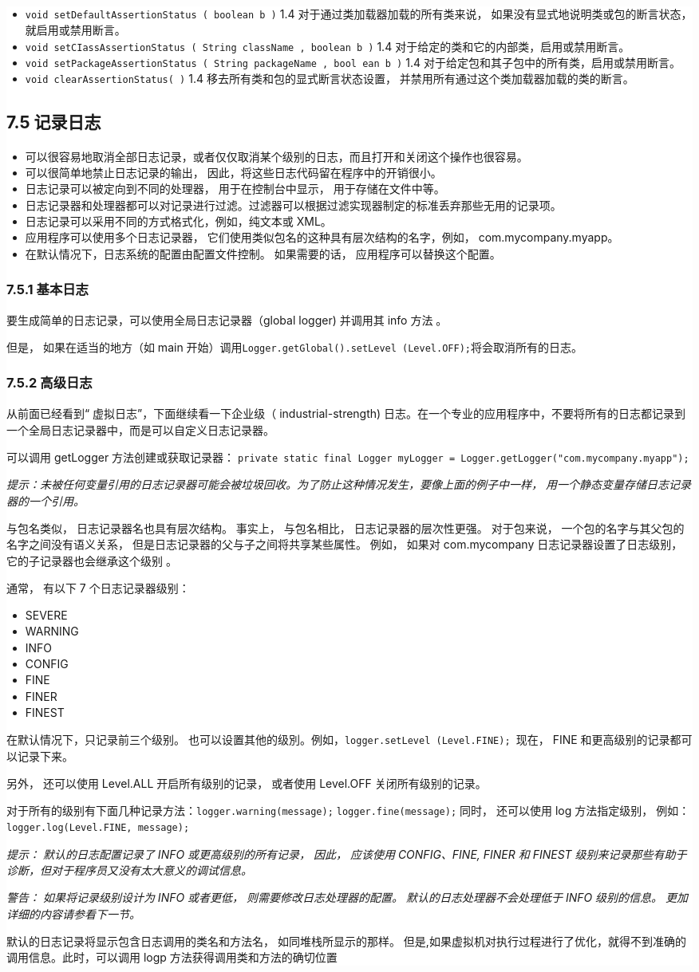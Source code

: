 - `void setDefaultAssertionStatus ( boolean b )` 1.4  对于通过类加载器加载的所有类来说， 如果没有显式地说明类或包的断言状态， 就启用或禁用断言。
- `void setCIassAssertionStatus ( String className , boolean b )` 1.4  对于给定的类和它的内部类，启用或禁用断言。
- `void setPackageAssertionStatus ( String packageName , bool ean b )` 1.4  对于给定包和其子包中的所有类，启用或禁用断言。
- `void clearAssertionStatus( )` 1.4  移去所有类和包的显式断言状态设置， 并禁用所有通过这个类加载器加载的类的断言。 

## 7.5 记录日志

- 可以很容易地取消全部日志记录，或者仅仅取消某个级别的日志，而且打开和关闭这个操作也很容易。
- 可以很简单地禁止日志记录的输出， 因此，将这些日志代码留在程序中的开销很小。
- 日志记录可以被定向到不同的处理器， 用于在控制台中显示， 用于存储在文件中等。
- 日志记录器和处理器都可以对记录进行过滤。过滤器可以根据过滤实现器制定的标准丢弃那些无用的记录项。
- 日志记录可以采用不同的方式格式化，例如，纯文本或 XML。
- 应用程序可以使用多个日志记录器， 它们使用类似包名的这种具有层次结构的名字，例如， com.mycompany.myapp。
- 在默认情况下，日志系统的配置由配置文件控制。 如果需要的话， 应用程序可以替换这个配置。 

### 7.5.1 基本日志

要生成简单的日志记录，可以使用全局日志记录器（global logger) 并调用其 info 方法 。

但是， 如果在适当的地方（如 main 开始）调用`Logger.getGlobal().setLevel (Level.OFF);`将会取消所有的日志。 

### 7.5.2 高级日志

从前面已经看到“ 虚拟日志”，下面继续看一下企业级（ industrial-strength) 日志。在一个专业的应用程序中，不要将所有的日志都记录到一个全局日志记录器中，而是可以自定义日志记录器。

可以调用 getLogger 方法创建或获取记录器：
`private static final Logger myLogger = Logger.getLogger("com.mycompany.myapp"); `

*提示：未被任何变量引用的日志记录器可能会被垃圾回收。为了防止这种情况发生，要像上面的例子中一样， 用一个静态变量存储日志记录器的一个引用。*

与包名类似， 日志记录器名也具有层次结构。 事实上， 与包名相比， 日志记录器的层次性更强。 对于包来说， 一个包的名字与其父包的名字之间没有语义关系， 但是日志记录器的父与子之间将共享某些属性。 例如， 如果对 com.mycompany 日志记录器设置了日志级别，它的子记录器也会继承这个级别 。

通常， 有以下 7 个日志记录器级别：

- SEVERE
- WARNING
- INFO
- CONFIG
- FINE
- FINER
- FINEST 

在默认情况下，只记录前三个级别。 也可以设置其他的级別。例如，`logger.setLevel (Level.FINE); `现在， FINE 和更高级别的记录都可以记录下来。 

另外， 还可以使用 Level.ALL 开启所有级别的记录， 或者使用 Level.OFF 关闭所有级别的记录。 

对于所有的级别有下面几种记录方法：`logger.warning(message);`  `logger.fine(message);`
同时， 还可以使用 log 方法指定级别， 例如：`logger.log(Level.FINE, message); `

*提示： 默认的日志配置记录了 INFO 或更高级别的所有记录， 因此， 应该使用 CONFIG、FINE, FINER 和 FINEST 级别来记录那些有助于诊断，但对于程序员又没有太大意义的调试信息。*

*警告： 如果将记录级别设计为 INFO 或者更低， 则需要修改日志处理器的配置。 默认的日志处理器不会处理低于 INFO 级别的信息。 更加详细的内容请参看下一节。*

默认的日志记录将显示包含日志调用的类名和方法名， 如同堆栈所显示的那样。 但是,如果虚拟机对执行过程进行了优化，就得不到准确的调用信息。此时，可以调用 logp 方法获得调用类和方法的确切位置 
